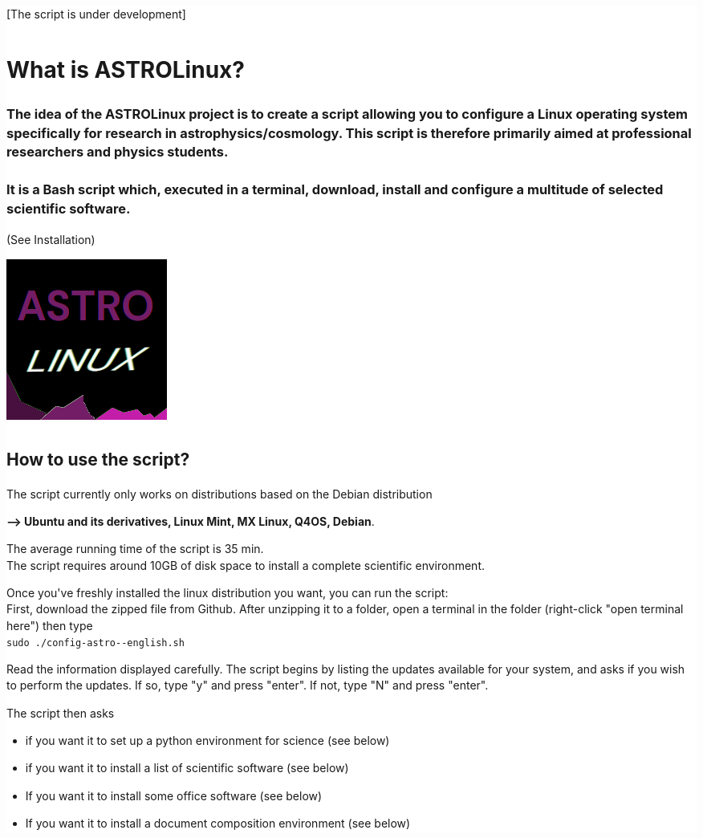 [The script is under development]

# What is ASTROLinux?

### The idea of ​​the ASTROLinux project is to create a script allowing you to configure a Linux operating system specifically for research in astrophysics/cosmology. This script is therefore primarily aimed at professional researchers and physics students. 
### It is a Bash script which, executed in a terminal, download, install and configure a multitude of selected scientific software.
(See Installation)

![logo-astrolinux](https://github.com/Tom-LAFOND/ASTROLinux/blob/main/logo-Astrolinux.png)

## How to use the script?
The script currently only works on distributions based on the Debian distribution

**--> Ubuntu and its derivatives, Linux Mint, MX Linux, Q4OS, Debian**. 

The average running time of the script is 35 min.  
The script requires around 10GB of disk space to install a complete scientific environment.

Once you've freshly installed the linux distribution you want, you can run the script:  
First, download the zipped file from Github. After unzipping it to a folder, open a terminal in the folder (right-click "open terminal here")
then type  
`sudo ./config-astro--english.sh`

Read the information displayed carefully.
The script begins by listing the updates available for your system, and asks if you wish to perform the updates. If so, type "y" and press "enter". If not, type "N" and press "enter".

The script then asks

- if you want it to set up a python environment for science (see below)
- if you want it to install a list of scientific software (see below)

- If you want it to install some office software (see below)
- If you want it to install a document composition environment (see below)

